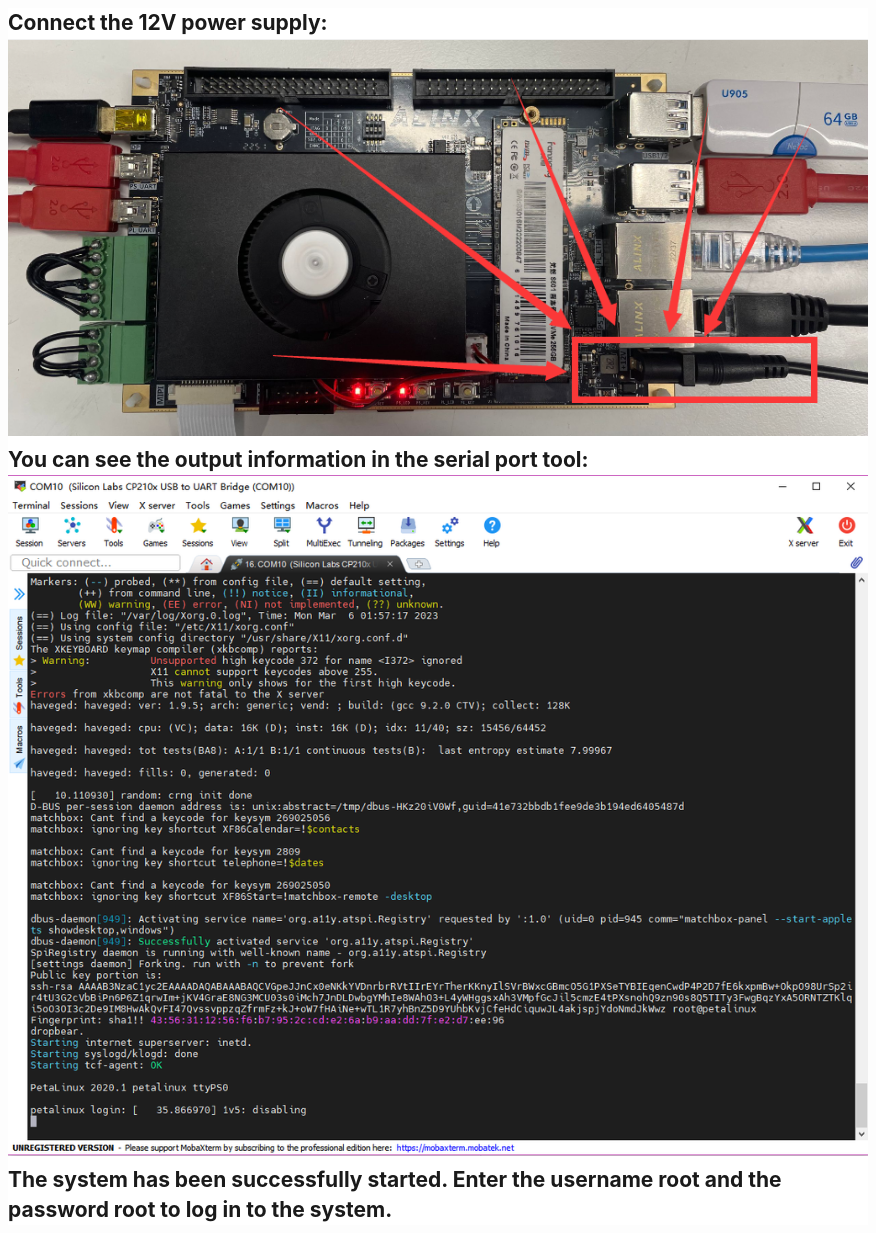 Connect the 12V power supply:\
![](./.images_for_README/33.png)\
You can see the output information in the serial port tool:\
![](./.images_for_README/34.png)\
The system has been successfully started. Enter the username **root** and the password **root** to log in to the system.
---